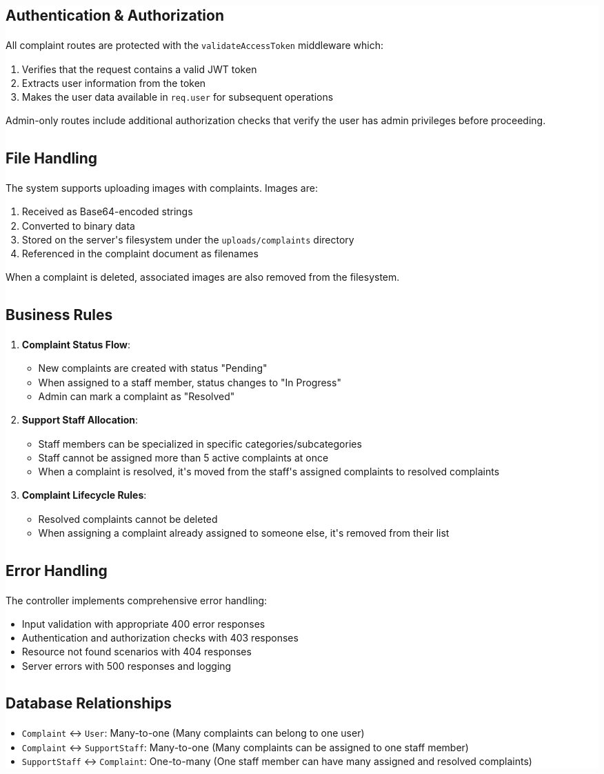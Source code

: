 ## Authentication & Authorization

All complaint routes are protected with the `validateAccessToken` middleware which:
1. Verifies that the request contains a valid JWT token
2. Extracts user information from the token
3. Makes the user data available in `req.user` for subsequent operations

Admin-only routes include additional authorization checks that verify the user has admin privileges before proceeding.

## File Handling

The system supports uploading images with complaints. Images are:

1. Received as Base64-encoded strings
2. Converted to binary data
3. Stored on the server's filesystem under the `uploads/complaints` directory
4. Referenced in the complaint document as filenames

When a complaint is deleted, associated images are also removed from the filesystem.

## Business Rules

1. **Complaint Status Flow**:
   - New complaints are created with status "Pending"
   - When assigned to a staff member, status changes to "In Progress"
   - Admin can mark a complaint as "Resolved"

2. **Support Staff Allocation**:
   - Staff members can be specialized in specific categories/subcategories
   - Staff cannot be assigned more than 5 active complaints at once
   - When a complaint is resolved, it's moved from the staff's assigned complaints to resolved complaints

3. **Complaint Lifecycle Rules**:
   - Resolved complaints cannot be deleted
   - When assigning a complaint already assigned to someone else, it's removed from their list

## Error Handling

The controller implements comprehensive error handling:
- Input validation with appropriate 400 error responses
- Authentication and authorization checks with 403 responses
- Resource not found scenarios with 404 responses
- Server errors with 500 responses and logging

## Database Relationships

- `Complaint` ↔ `User`: Many-to-one (Many complaints can belong to one user)
- `Complaint` ↔ `SupportStaff`: Many-to-one (Many complaints can be assigned to one staff member)
- `SupportStaff` ↔ `Complaint`: One-to-many (One staff member can have many assigned and resolved complaints)

